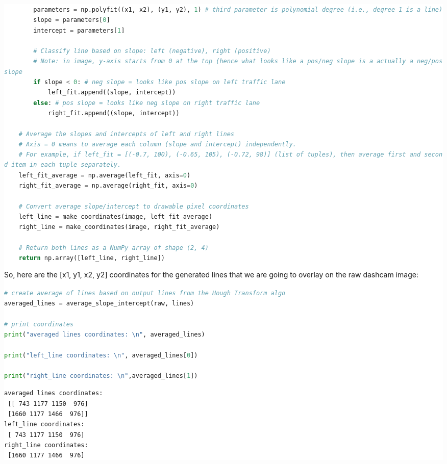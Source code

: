 ```python
        parameters = np.polyfit((x1, x2), (y1, y2), 1) # third parameter is polynomial degree (i.e., degree 1 is a line)
        slope = parameters[0]
        intercept = parameters[1]

        # Classify line based on slope: left (negative), right (positive)
        # Note: in image, y-axis starts from 0 at the top (hence what looks like a pos/neg slope is a actually a neg/pos slope
        if slope < 0: # neg slope = looks like pos slope on left traffic lane
            left_fit.append((slope, intercept))
        else: # pos slope = looks like neg slope on right traffic lane
            right_fit.append((slope, intercept))

    # Average the slopes and intercepts of left and right lines
    # Axis = 0 means to average each column (slope and intercept) independently. 
    # For example, if left_fit = [(-0.7, 100), (-0.65, 105), (-0.72, 98)] (list of tuples), then average first and second item in each tuple separately.
    left_fit_average = np.average(left_fit, axis=0)
    right_fit_average = np.average(right_fit, axis=0)

    # Convert average slope/intercept to drawable pixel coordinates
    left_line = make_coordinates(image, left_fit_average)
    right_line = make_coordinates(image, right_fit_average)

    # Return both lines as a NumPy array of shape (2, 4)
    return np.array([left_line, right_line])

```

So, here are the [x1, y1, x2, y2] coordinates for the generated lines that we are going to overlay on the raw dashcam image:


```python
# create average of lines based on output lines from the Hough Transform algo
averaged_lines = average_slope_intercept(raw, lines)

# print coordinates
print("averaged lines coordinates: \n", averaged_lines)

print("left_line coordinates: \n", averaged_lines[0])

print("right_line coordinates: \n",averaged_lines[1])
```

    averaged lines coordinates: 
     [[ 743 1177 1150  976]
     [1660 1177 1466  976]]
    left_line coordinates: 
     [ 743 1177 1150  976]
    right_line coordinates: 
     [1660 1177 1466  976]
    